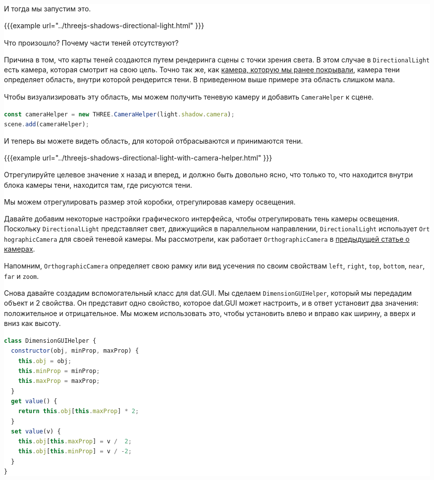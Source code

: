 И тогда мы запустим это.

{{{example url="../threejs-shadows-directional-light.html" }}}

Что произошло? Почему части теней отсутствуют? 

Причина в том, что карты теней создаются путем рендеринга сцены с точки зрения света. 
В этом случае в `DirectionalLight` есть камера, которая смотрит на свою цель.  Точно так же, как [камера, которую мы ранее покрывали](threejs-cameras.html),
камера тени определяет область, внутри которой рендерится тени. В приведенном выше примере эта область слишком мала.

Чтобы визуализировать эту область, мы можем получить теневую камеру и добавить `CameraHelper` к сцене.

```js
const cameraHelper = new THREE.CameraHelper(light.shadow.camera);
scene.add(cameraHelper);
```

И теперь вы можете видеть область, для которой отбрасываются и принимаются тени.

{{{example url="../threejs-shadows-directional-light-with-camera-helper.html" }}}

Отрегулируйте целевое значение x назад и вперед, и должно быть довольно ясно, что только то, что находится внутри блока камеры тени, находится там, где рисуются тени. 

Мы можем отрегулировать размер этой коробки, отрегулировав камеру освещения.

Давайте добавим некоторые настройки графического интерфейса, чтобы отрегулировать тень камеры освещения. 
Поскольку `DirectionalLight` представляет свет, движущийся в параллельном направлении,
`DirectionalLight` использует `OrthographicCamera` для своей теневой камеры. Мы рассмотрели, как работает 
`OrthographicCamera` в [предыдущей статье о камерах](threejs-cameras.html).

Напомним, `OrthographicCamera` определяет свою рамку или вид усечения по своим свойствам `left`, `right`, `top`, `bottom`, `near`, `far` и `zoom`. 

Снова давайте создадим вспомогательный класс для dat.GUI. Мы сделаем `DimensionGUIHelper`, 
который мы передадим объект и 2 свойства. Он представит одно свойство, которое dat.GUI 
может настроить, и в ответ установит два значения: положительное и отрицательное.
Мы можем использовать это, чтобы установить влево и вправо как ширину, а вверх и вниз как высоту.

```js
class DimensionGUIHelper {
  constructor(obj, minProp, maxProp) {
    this.obj = obj;
    this.minProp = minProp;
    this.maxProp = maxProp;
  }
  get value() {
    return this.obj[this.maxProp] * 2;
  }
  set value(v) {
    this.obj[this.maxProp] = v /  2;
    this.obj[this.minProp] = v / -2;
  }
}
```
